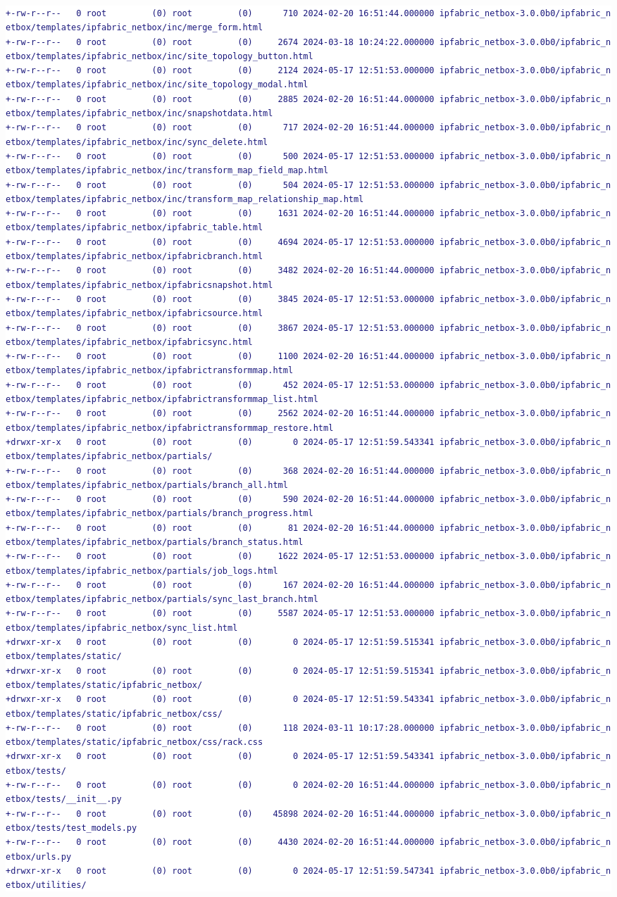 ```diff
+-rw-r--r--   0 root         (0) root         (0)      710 2024-02-20 16:51:44.000000 ipfabric_netbox-3.0.0b0/ipfabric_netbox/templates/ipfabric_netbox/inc/merge_form.html
+-rw-r--r--   0 root         (0) root         (0)     2674 2024-03-18 10:24:22.000000 ipfabric_netbox-3.0.0b0/ipfabric_netbox/templates/ipfabric_netbox/inc/site_topology_button.html
+-rw-r--r--   0 root         (0) root         (0)     2124 2024-05-17 12:51:53.000000 ipfabric_netbox-3.0.0b0/ipfabric_netbox/templates/ipfabric_netbox/inc/site_topology_modal.html
+-rw-r--r--   0 root         (0) root         (0)     2885 2024-02-20 16:51:44.000000 ipfabric_netbox-3.0.0b0/ipfabric_netbox/templates/ipfabric_netbox/inc/snapshotdata.html
+-rw-r--r--   0 root         (0) root         (0)      717 2024-02-20 16:51:44.000000 ipfabric_netbox-3.0.0b0/ipfabric_netbox/templates/ipfabric_netbox/inc/sync_delete.html
+-rw-r--r--   0 root         (0) root         (0)      500 2024-05-17 12:51:53.000000 ipfabric_netbox-3.0.0b0/ipfabric_netbox/templates/ipfabric_netbox/inc/transform_map_field_map.html
+-rw-r--r--   0 root         (0) root         (0)      504 2024-05-17 12:51:53.000000 ipfabric_netbox-3.0.0b0/ipfabric_netbox/templates/ipfabric_netbox/inc/transform_map_relationship_map.html
+-rw-r--r--   0 root         (0) root         (0)     1631 2024-02-20 16:51:44.000000 ipfabric_netbox-3.0.0b0/ipfabric_netbox/templates/ipfabric_netbox/ipfabric_table.html
+-rw-r--r--   0 root         (0) root         (0)     4694 2024-05-17 12:51:53.000000 ipfabric_netbox-3.0.0b0/ipfabric_netbox/templates/ipfabric_netbox/ipfabricbranch.html
+-rw-r--r--   0 root         (0) root         (0)     3482 2024-02-20 16:51:44.000000 ipfabric_netbox-3.0.0b0/ipfabric_netbox/templates/ipfabric_netbox/ipfabricsnapshot.html
+-rw-r--r--   0 root         (0) root         (0)     3845 2024-05-17 12:51:53.000000 ipfabric_netbox-3.0.0b0/ipfabric_netbox/templates/ipfabric_netbox/ipfabricsource.html
+-rw-r--r--   0 root         (0) root         (0)     3867 2024-05-17 12:51:53.000000 ipfabric_netbox-3.0.0b0/ipfabric_netbox/templates/ipfabric_netbox/ipfabricsync.html
+-rw-r--r--   0 root         (0) root         (0)     1100 2024-02-20 16:51:44.000000 ipfabric_netbox-3.0.0b0/ipfabric_netbox/templates/ipfabric_netbox/ipfabrictransformmap.html
+-rw-r--r--   0 root         (0) root         (0)      452 2024-05-17 12:51:53.000000 ipfabric_netbox-3.0.0b0/ipfabric_netbox/templates/ipfabric_netbox/ipfabrictransformmap_list.html
+-rw-r--r--   0 root         (0) root         (0)     2562 2024-02-20 16:51:44.000000 ipfabric_netbox-3.0.0b0/ipfabric_netbox/templates/ipfabric_netbox/ipfabrictransformmap_restore.html
+drwxr-xr-x   0 root         (0) root         (0)        0 2024-05-17 12:51:59.543341 ipfabric_netbox-3.0.0b0/ipfabric_netbox/templates/ipfabric_netbox/partials/
+-rw-r--r--   0 root         (0) root         (0)      368 2024-02-20 16:51:44.000000 ipfabric_netbox-3.0.0b0/ipfabric_netbox/templates/ipfabric_netbox/partials/branch_all.html
+-rw-r--r--   0 root         (0) root         (0)      590 2024-02-20 16:51:44.000000 ipfabric_netbox-3.0.0b0/ipfabric_netbox/templates/ipfabric_netbox/partials/branch_progress.html
+-rw-r--r--   0 root         (0) root         (0)       81 2024-02-20 16:51:44.000000 ipfabric_netbox-3.0.0b0/ipfabric_netbox/templates/ipfabric_netbox/partials/branch_status.html
+-rw-r--r--   0 root         (0) root         (0)     1622 2024-05-17 12:51:53.000000 ipfabric_netbox-3.0.0b0/ipfabric_netbox/templates/ipfabric_netbox/partials/job_logs.html
+-rw-r--r--   0 root         (0) root         (0)      167 2024-02-20 16:51:44.000000 ipfabric_netbox-3.0.0b0/ipfabric_netbox/templates/ipfabric_netbox/partials/sync_last_branch.html
+-rw-r--r--   0 root         (0) root         (0)     5587 2024-05-17 12:51:53.000000 ipfabric_netbox-3.0.0b0/ipfabric_netbox/templates/ipfabric_netbox/sync_list.html
+drwxr-xr-x   0 root         (0) root         (0)        0 2024-05-17 12:51:59.515341 ipfabric_netbox-3.0.0b0/ipfabric_netbox/templates/static/
+drwxr-xr-x   0 root         (0) root         (0)        0 2024-05-17 12:51:59.515341 ipfabric_netbox-3.0.0b0/ipfabric_netbox/templates/static/ipfabric_netbox/
+drwxr-xr-x   0 root         (0) root         (0)        0 2024-05-17 12:51:59.543341 ipfabric_netbox-3.0.0b0/ipfabric_netbox/templates/static/ipfabric_netbox/css/
+-rw-r--r--   0 root         (0) root         (0)      118 2024-03-11 10:17:28.000000 ipfabric_netbox-3.0.0b0/ipfabric_netbox/templates/static/ipfabric_netbox/css/rack.css
+drwxr-xr-x   0 root         (0) root         (0)        0 2024-05-17 12:51:59.543341 ipfabric_netbox-3.0.0b0/ipfabric_netbox/tests/
+-rw-r--r--   0 root         (0) root         (0)        0 2024-02-20 16:51:44.000000 ipfabric_netbox-3.0.0b0/ipfabric_netbox/tests/__init__.py
+-rw-r--r--   0 root         (0) root         (0)    45898 2024-02-20 16:51:44.000000 ipfabric_netbox-3.0.0b0/ipfabric_netbox/tests/test_models.py
+-rw-r--r--   0 root         (0) root         (0)     4430 2024-02-20 16:51:44.000000 ipfabric_netbox-3.0.0b0/ipfabric_netbox/urls.py
+drwxr-xr-x   0 root         (0) root         (0)        0 2024-05-17 12:51:59.547341 ipfabric_netbox-3.0.0b0/ipfabric_netbox/utilities/
```